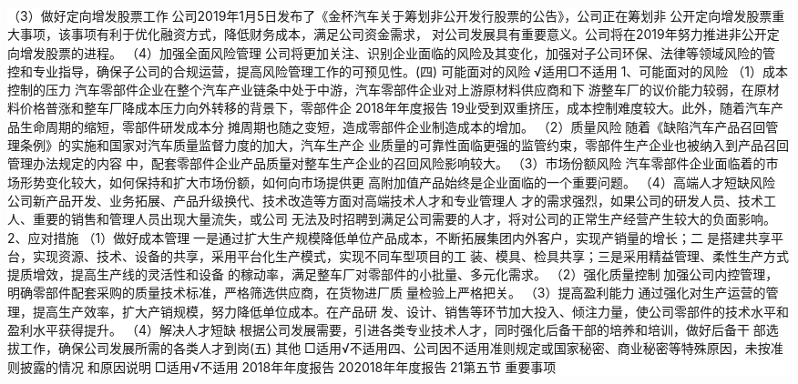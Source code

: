（3）做好定向增发股票工作
公司2019年1月5日发布了《金杯汽车关于筹划非公开发行股票的公告》，公司正在筹划非
公开定向增发股票重大事项，该事项有利于优化融资方式，降低财务成本，满足公司资金需求，
对公司发展具有重要意义。公司将在2019年努力推进非公开定向增发股票的进程。
（4）加强全面风险管理
公司将更加关注、识别企业面临的风险及其变化，加强对子公司环保、法律等领域风险的管
控和专业指导，确保子公司的合规运营，提高风险管理工作的可预见性。(四)
可能面对的风险
√适用□不适用
1、可能面对的风险
（1）成本控制的压力
汽车零部件企业在整个汽车产业链条中处于中游，汽车零部件企业对上游原材料供应商和下
游整车厂的议价能力较弱，在原材料价格普涨和整车厂降成本压力向外转移的背景下，零部件企
2018年年度报告
19业受到双重挤压，成本控制难度较大。此外，随着汽车产品生命周期的缩短，零部件研发成本分
摊周期也随之变短，造成零部件企业制造成本的增加。
（2）质量风险
随着《缺陷汽车产品召回管理条例》的实施和国家对汽车质量监督力度的加大，汽车生产企
业质量的可靠性面临更强的监管约束，零部件生产企业也被纳入到产品召回管理办法规定的内容
中，配套零部件企业产品质量对整车生产企业的召回风险影响较大。
（3）市场份额风险
汽车零部件企业面临着的市场形势变化较大，如何保持和扩大市场份额，如何向市场提供更
高附加值产品始终是企业面临的一个重要问题。
（4）高端人才短缺风险
公司新产品开发、业务拓展、产品升级换代、技术改造等方面对高端技术人才和专业管理人
才的需求强烈，如果公司的研发人员、技术工人、重要的销售和管理人员出现大量流失，或公司
无法及时招聘到满足公司需要的人才，将对公司的正常生产经营产生较大的负面影响。
2、应对措施
（1）做好成本管理
一是通过扩大生产规模降低单位产品成本，不断拓展集团内外客户，实现产销量的增长；二
是搭建共享平台，实现资源、技术、设备的共享，采用平台化生产模式，实现不同车型项目的工
装、模具、检具共享；三是采用精益管理、柔性生产方式提质增效，提高生产线的灵活性和设备
的稼动率，满足整车厂对零部件的小批量、多元化需求。
（2）强化质量控制
加强公司内控管理，明确零部件配套采购的质量技术标准，严格筛选供应商，在货物进厂质
量检验上严格把关。
（3）提高盈利能力
通过强化对生产运营的管理，提高生产效率，扩大产销规模，努力降低单位成本。在产品研
发、设计、销售等环节加大投入、倾注力量，使公司零部件的技术水平和盈利水平获得提升。
（4）解决人才短缺
根据公司发展需要，引进各类专业技术人才，同时强化后备干部的培养和培训，做好后备干
部选拔工作，确保公司发展所需的各类人才到岗(五)
其他
□适用√不适用四、公司因不适用准则规定或国家秘密、商业秘密等特殊原因，未按准则披露的情况
和原因说明
□适用√不适用
2018年年度报告
202018年年度报告
21第五节
重要事项